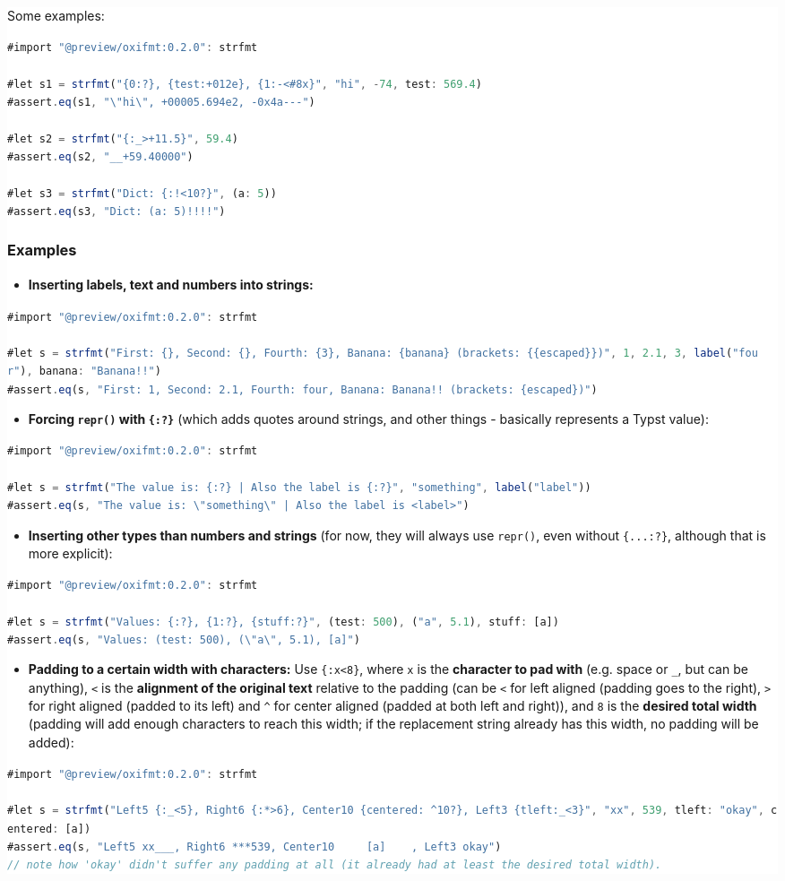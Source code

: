 
Some examples:

```js
#import "@preview/oxifmt:0.2.0": strfmt

#let s1 = strfmt("{0:?}, {test:+012e}, {1:-<#8x}", "hi", -74, test: 569.4)
#assert.eq(s1, "\"hi\", +00005.694e2, -0x4a---")

#let s2 = strfmt("{:_>+11.5}", 59.4)
#assert.eq(s2, "__+59.40000")

#let s3 = strfmt("Dict: {:!<10?}", (a: 5))
#assert.eq(s3, "Dict: (a: 5)!!!!")
```

### Examples

- **Inserting labels, text and numbers into strings:**
```js
#import "@preview/oxifmt:0.2.0": strfmt

#let s = strfmt("First: {}, Second: {}, Fourth: {3}, Banana: {banana} (brackets: {{escaped}})", 1, 2.1, 3, label("four"), banana: "Banana!!")
#assert.eq(s, "First: 1, Second: 2.1, Fourth: four, Banana: Banana!! (brackets: {escaped})")
```

- **Forcing `repr()` with `{:?}`** (which adds quotes around strings, and other things - basically represents a Typst value):
```js
#import "@preview/oxifmt:0.2.0": strfmt

#let s = strfmt("The value is: {:?} | Also the label is {:?}", "something", label("label"))
#assert.eq(s, "The value is: \"something\" | Also the label is <label>")
```

- **Inserting other types than numbers and strings** (for now, they will always use `repr()`, even without `{...:?}`, although that is more explicit):
```js
#import "@preview/oxifmt:0.2.0": strfmt

#let s = strfmt("Values: {:?}, {1:?}, {stuff:?}", (test: 500), ("a", 5.1), stuff: [a])
#assert.eq(s, "Values: (test: 500), (\"a\", 5.1), [a]")
```

- **Padding to a certain width with characters:** Use `{:x<8}`, where `x` is the **character to pad with** (e.g. space or `_`, but can be anything), `<` is the **alignment of the original text** relative to the padding (can be `<` for left aligned (padding goes to the right), `>` for right aligned (padded to its left) and `^` for center aligned (padded at both left and right)), and `8` is the **desired total width** (padding will add enough characters to reach this width; if the replacement string already has this width, no padding will be added):
```js
#import "@preview/oxifmt:0.2.0": strfmt

#let s = strfmt("Left5 {:_<5}, Right6 {:*>6}, Center10 {centered: ^10?}, Left3 {tleft:_<3}", "xx", 539, tleft: "okay", centered: [a])
#assert.eq(s, "Left5 xx___, Right6 ***539, Center10     [a]    , Left3 okay")
// note how 'okay' didn't suffer any padding at all (it already had at least the desired total width).
```
